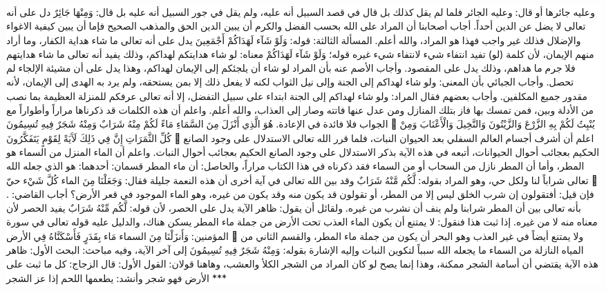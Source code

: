 وعليه جائرها أو قال: وعليه الجائر فلما لم يقل كذلك بل قال في قصد السبيل أنه عليه، ولم يقل في جور السبيل أنه عليه بل قال:
وَمِنْهَا جَائِرٌ
دل على أنه تعالى لا يضل عن الدين أحداً.
أجاب أصحابنا أن المراد على الله بحسب الفضل والكرم أن يبين الدين الحق والمذهب الصحيح فإما أن يبين كيفية الاغواء والإضلال فذلك غير واجب فهذا هو المراد، والله أعلم.
المسألة الثالثة:
قوله:
وَلَوْ شَآء لَهَدَاكُمْ أَجْمَعِينَ
يدل على أنه تعالى ما شاء هداية الكفار، وما أراد منهم الإيمان، لأن كلمة (لو) تفيد انتفاء شيء لانتفاء شيء غيره قوله؛
وَلَوْ شَآء لَهَدَاكُمْ
معناه: لو شاء هدايتكم لهداكم، وذلك يفيد أنه تعالى ما شاء هدايتهم فلا جرم ما هداهم، وذلك يدل على المقصود.
وأجاب الأصم عنه بأن المراد لو شاء أن يلجئكم إلى الإيمان لهداكم، وهذا يدل على أن مشيئة الإلجاء لم تحصل.
وأجاب الجبائي بأن المعنى:
ولو شاء لهداكم إلى الجنة وإلى نيل الثواب لكنه لا يفعل ذلك إلا بمن يستحقه، ولم يرد به الهدى إلى الإيمان، لأنه مقدور جميع المكلفين.
وأجاب بعضهم فقال المراد:
ولو شاء لهداكم إلى الجنة ابتداء على سبيل التفضل، إلا أنه تعالى عرفكم للمنزلة العظيمة بما نصب من الأدلة وبين، فمن تمسك بها فاز بتلك المنازل ومن عدل عنها فاتته وصار إلى العذاب، والله أعلم.
واعلم أن هذه الكلمات قد ذكرناها مراراً وأطواراً مع الجواب فلا فائدة في الإعادة.
هُوَ الَّذِي أَنْزَلَ مِنَ السَّمَاءِ مَاءً لَكُمْ مِنْهُ شَرَابٌ وَمِنْهُ شَجَرٌ فِيهِ تُسِيمُونَ

يُنْبِتُ لَكُمْ بِهِ الزَّرْعَ وَالزَّيْتُونَ وَالنَّخِيلَ وَالْأَعْنَابَ وَمِنْ كُلِّ الثَّمَرَاتِ إِنَّ فِي ذَلِكَ لَآَيَةً لِقَوْمٍ يَتَفَكَّرُونَ

اعلم أن أشرف أجسام العالم السفلي بعد الحيوان النبات، فلما قرر الله تعالى الاستدلال على وجود الصانع الحكيم بعجائب أحوال الحيوانات، أتبعه في هذه الآية بذكر الاستدلال على وجود الصانع الحكيم بعجائب أحوال النبات.
واعلم أن الماء المنزل من السماء هو المطر، وأما أن المطر نازل من السحاب أو من السماء فقد ذكرناه في هذا الكتاب مراراً، والحاصل:
أن ماء المطر قسمان: أحدهما: هو الذي جعله الله تعالى شراباً لنا ولكل حي، وهو المراد بقوله:
لَّكُم مَّنْهُ شَرَابٌ
وقد بين الله تعالى في آية أخرى أن هذه النعمة جليلة فقال:
وَجَعَلْنَا مِنَ الماء كُلَّ شَيْء حيّ

.
فإن قيل:
أفتقولون إن شرب الخلق ليس إلا من المطر، أو تقولون قد يكون منه وقد يكون من غيره، وهو الماء الموجود في قعر الأرض؟
أجاب القاضي:
بأنه تعالى بين أن المطر شرابنا ولم ينف أن نشرب من غيره.
ولقائل أن يقول:
ظاهر الآية يدل على الحصر، لأن قوله:
لَّكُم مِّنْهُ شَرَابٌ
يفيد الحصر لأن معناه منه لا من غيره.
إذا ثبت هذا فنقول:
لا يمتنع أن يكون الماء العذب تحت الأرض من جملة ماء المطر يسكن هناك، والدليل عليه قوله تعالى في سورة المؤمنين:
وَأَنزَلْنَا مِنَ السماء مَاء بِقَدَرٍ فَأَسْكَنَّاهُ فِي الأرض

ولا يمتنع أيضاً في غير العذب وهو البحر أن يكون من جملة ماء المطر، والقسم الثاني من المياه النازلة من السماء ما يجعله الله سبباً لتكوين النبات وإليه الإشارة بقوله:
وَمِنْهُ شَجَرٌ فِيهِ تُسِيمُونَ
إلى آخر الآية، وفيه مباحث:
البحث الأول:
ظاهر هذه الآية يقتضي أن أسامة الشجر ممكنة، وهذا إنما يصح لو كان المراد من الشجر الكلأ والعشب، وهاهنا قولان:
القول الأول:
قال الزجاج: كل ما ثبت على الأرض فهو شجر وأنشد:
يطعمها اللحم إذا عز الشجر ***